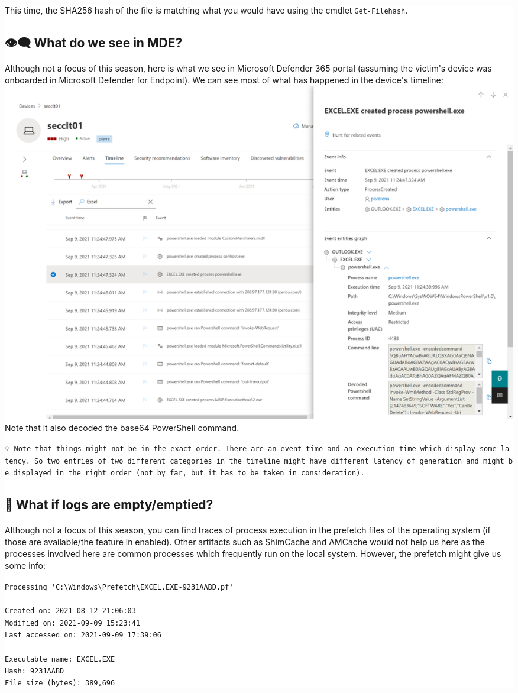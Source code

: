 
This time, the SHA256 hash of the file is matching what you would have using the cmdlet `Get-Filehash`.

## 👁‍🗨 What do we see in MDE?

Although not a focus of this season, here is what we see in Microsoft Defender 365 portal (assuming the victim's device was onboarded in Microsoft Defender for Endpoint). We can see most of what has happened in the device's timeline:
![MDE timeline](/Images/S01E03-14.png)
Note that it also decoded the base64 PowerShell command.

``
💡 Note that things might not be in the exact order. There are an event time and an execution time which display some latency. So two entries of two different categories in the timeline might have different latency of generation and might be displayed in the right order (not by far, but it has to be taken in consideration). 
``

## 🧹 What if logs are empty/emptied?

Although not a focus of this season, you can find traces of process execution in the prefetch files of the operating system (if those are available/the feature in enabled).
Other artifacts such as ShimCache and AMCache would not help us here as the processes involved here are common processes which frequently run on the local system. However, the prefetch might give us some info:
```
Processing 'C:\Windows\Prefetch\EXCEL.EXE-9231AABD.pf'

Created on: 2021-08-12 21:06:03
Modified on: 2021-09-09 15:23:41
Last accessed on: 2021-09-09 17:39:06

Executable name: EXCEL.EXE
Hash: 9231AABD
File size (bytes): 389,696
```